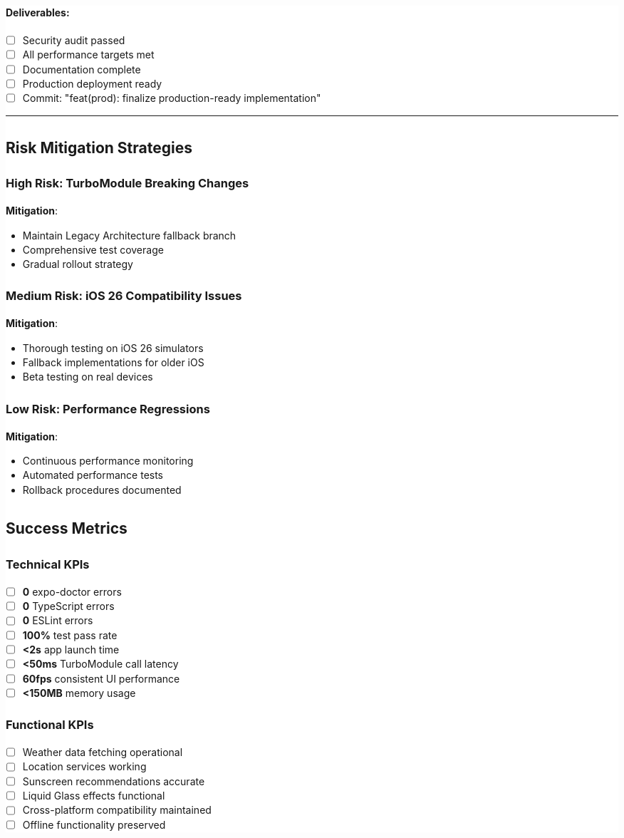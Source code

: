 #### Deliverables:
- [ ] Security audit passed
- [ ] All performance targets met
- [ ] Documentation complete
- [ ] Production deployment ready
- [ ] Commit: "feat(prod): finalize production-ready implementation"

---

## Risk Mitigation Strategies

### High Risk: TurboModule Breaking Changes
**Mitigation**: 
- Maintain Legacy Architecture fallback branch
- Comprehensive test coverage
- Gradual rollout strategy

### Medium Risk: iOS 26 Compatibility Issues
**Mitigation**:
- Thorough testing on iOS 26 simulators
- Fallback implementations for older iOS
- Beta testing on real devices

### Low Risk: Performance Regressions
**Mitigation**:
- Continuous performance monitoring
- Automated performance tests
- Rollback procedures documented

## Success Metrics

### Technical KPIs
- [ ] **0** expo-doctor errors
- [ ] **0** TypeScript errors
- [ ] **0** ESLint errors
- [ ] **100%** test pass rate
- [ ] **<2s** app launch time
- [ ] **<50ms** TurboModule call latency
- [ ] **60fps** consistent UI performance
- [ ] **<150MB** memory usage

### Functional KPIs
- [ ] Weather data fetching operational
- [ ] Location services working
- [ ] Sunscreen recommendations accurate
- [ ] Liquid Glass effects functional
- [ ] Cross-platform compatibility maintained
- [ ] Offline functionality preserved
